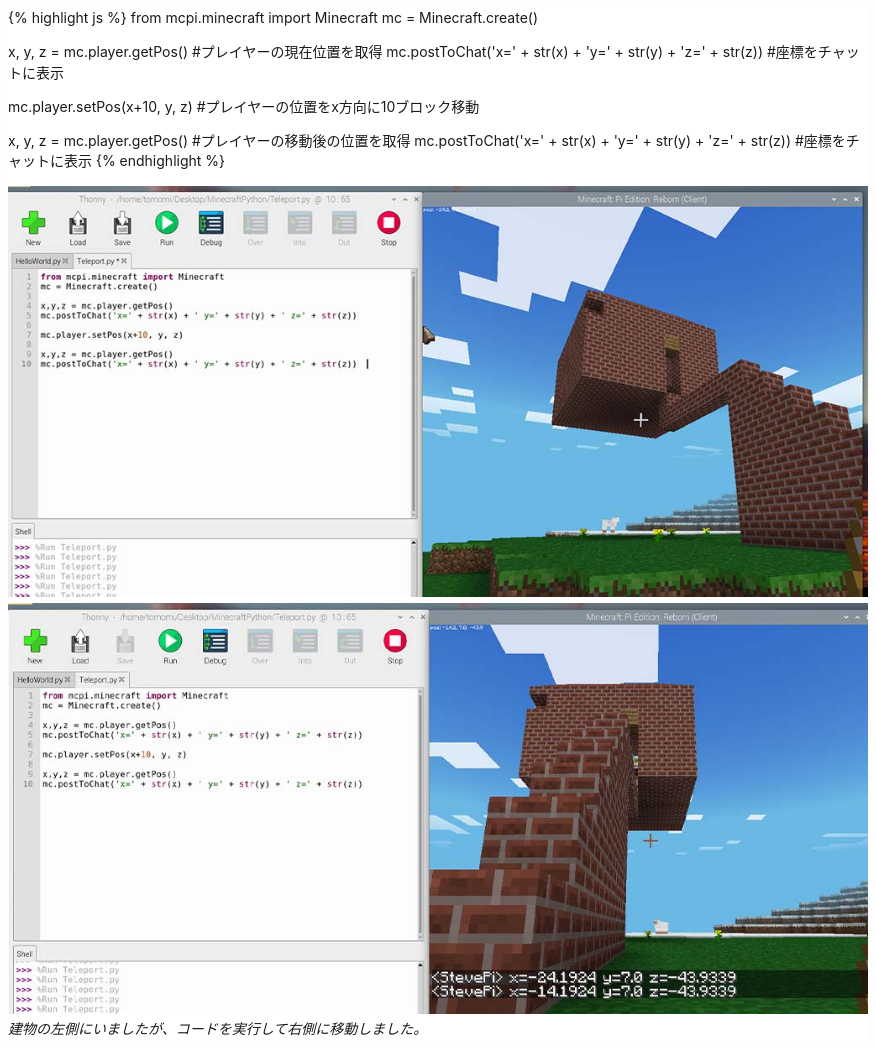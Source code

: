 {% highlight js %}
from mcpi.minecraft import Minecraft 
mc = Minecraft.create() 

x, y, z = mc.player.getPos() #プレイヤーの現在位置を取得
mc.postToChat('x=' + str(x) + 'y=' + str(y) + 'z=' + str(z)) #座標をチャットに表示

mc.player.setPos(x+10, y, z) #プレイヤーの位置をx方向に10ブロック移動

x, y, z = mc.player.getPos() #プレイヤーの移動後の位置を取得
mc.postToChat('x=' + str(x) + 'y=' + str(y) + 'z=' + str(z)) #座標をチャットに表示
{% endhighlight %}

<div class="gallery-box">
  <div class="gallery">
    <img src="/images/b-04-07.jpg" loading="lazy">
    <img src="/images/b-04-08.jpg" loading="lazy">
  </div>
 <em>建物の左側にいましたが、コードを実行して右側に移動しました。</em>
</div>
